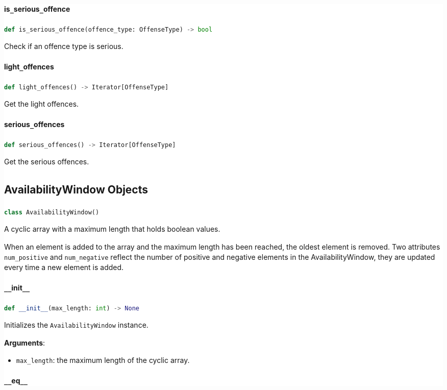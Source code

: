 #### is`_`serious`_`offence

```python
def is_serious_offence(offence_type: OffenseType) -> bool
```

Check if an offence type is serious.

<a id="packages.valory.skills.abstract_round_abci.base.light_offences"></a>

#### light`_`offences

```python
def light_offences() -> Iterator[OffenseType]
```

Get the light offences.

<a id="packages.valory.skills.abstract_round_abci.base.serious_offences"></a>

#### serious`_`offences

```python
def serious_offences() -> Iterator[OffenseType]
```

Get the serious offences.

<a id="packages.valory.skills.abstract_round_abci.base.AvailabilityWindow"></a>

## AvailabilityWindow Objects

```python
class AvailabilityWindow()
```

A cyclic array with a maximum length that holds boolean values.

When an element is added to the array and the maximum length has been reached,
the oldest element is removed. Two attributes `num_positive` and `num_negative`
reflect the number of positive and negative elements in the AvailabilityWindow,
they are updated every time a new element is added.

<a id="packages.valory.skills.abstract_round_abci.base.AvailabilityWindow.__init__"></a>

#### `__`init`__`

```python
def __init__(max_length: int) -> None
```

Initializes the `AvailabilityWindow` instance.

**Arguments**:

- `max_length`: the maximum length of the cyclic array.

<a id="packages.valory.skills.abstract_round_abci.base.AvailabilityWindow.__eq__"></a>

#### `__`eq`__`
